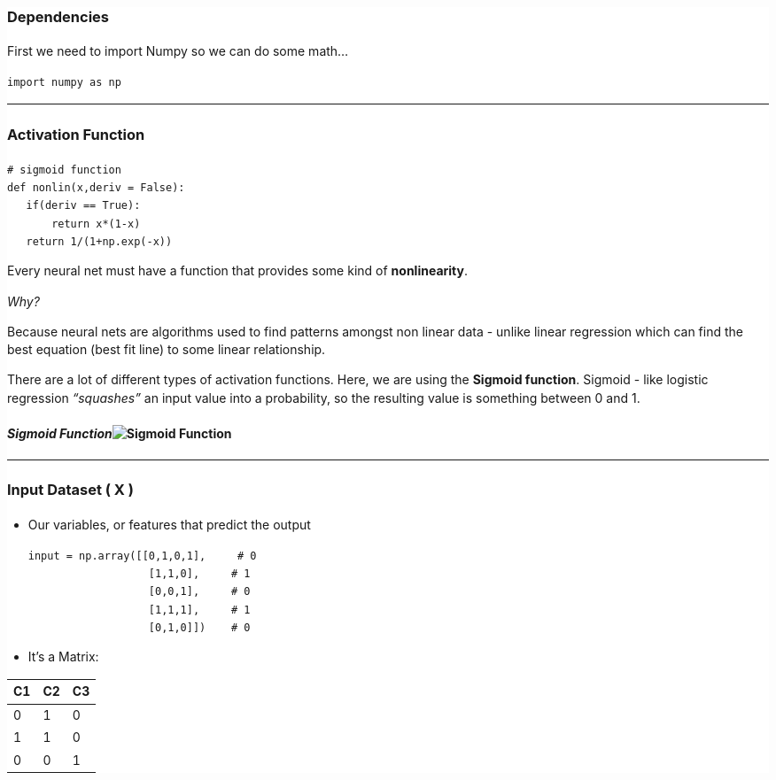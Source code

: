<h3 id="dependencies">Dependencies</h3>
<p>First we need to import Numpy so we can do some math…</p>
<pre><code>import numpy as np
</code></pre>
<hr>
<h3 id="activation-function">Activation Function</h3>
<pre><code># sigmoid function
def nonlin(x,deriv = False):
   if(deriv == True):
       return x*(1-x)
   return 1/(1+np.exp(-x)) 
</code></pre>
<p>Every neural net must have a function that provides some kind of <strong>nonlinearity</strong>.</p>
<p><em>Why?</em></p>
<p>Because neural nets are algorithms used to find patterns amongst non linear data - unlike linear regression which can find the best equation (best fit line) to some linear relationship.</p>
<p>There are a lot of different types of activation functions. Here, we are using the <strong>Sigmoid function</strong>. Sigmoid - like logistic regression <em>“squashes”</em> an input value into a probability, so the resulting value is something between 0 and 1.</p>
<h4 id="sigmoid-functionsigmoid-function-"><em>Sigmoid Function</em><img src="https://lh3.googleusercontent.com/NDoowAG-giVECrt7ZJE8J17bWiDO43GFAJ66kV892q4NoTydADh3mxwMAg8wOFcV4uRKRR70a_ek" alt="Sigmoid Function "></h4>
<hr>
<h3 id="input-dataset--x-">Input Dataset ( X )</h3>
<ul>
<li>
<p>Our variables, or features that predict the output</p>
<pre><code>input = np.array([[0,1,0,1],  	# 0
                   [1,1,0],  	# 1
                   [0,0,1],  	# 0
                   [1,1,1],  	# 1
                   [0,1,0]]) 	# 0
</code></pre>
</li>
<li>
<p>It’s a Matrix:</p>
</li>
</ul>

<table>
<thead>
<tr>
<th>C1</th>
<th>C2</th>
<th>C3</th>
</tr>
</thead>
<tbody>
<tr>
<td>0</td>
<td>1</td>
<td>0</td>
</tr>
<tr>
<td>1</td>
<td>1</td>
<td>0</td>
</tr>
<tr>
<td>0</td>
<td>0</td>
<td>1</td>
</tr>
<tr>